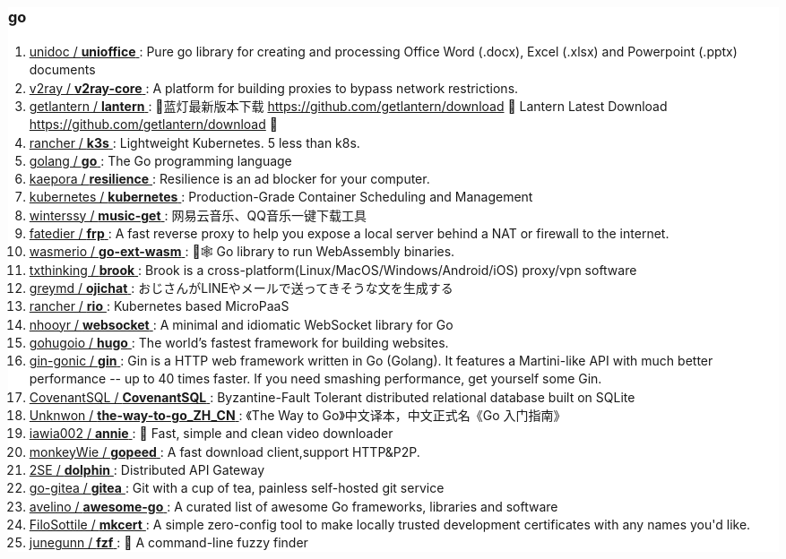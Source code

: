 ### go
1. [unidoc / **unioffice** ](https://github.com/unidoc/unioffice) :  Pure go library for creating and processing Office Word (.docx), Excel (.xlsx) and Powerpoint (.pptx) documents
1. [v2ray / **v2ray-core** ](https://github.com/v2ray/v2ray-core) :  A platform for building proxies to bypass network restrictions.
1. [getlantern / **lantern** ](https://github.com/getlantern/lantern) :  <g-emoji class="g-emoji" alias="red_circle" fallback-src="https://github.githubassets.com/images/icons/emoji/unicode/1f534.png">🔴</g-emoji>蓝灯最新版本下载 <a href="https://github.com/getlantern/download">https://github.com/getlantern/download</a> <g-emoji class="g-emoji" alias="red_circle" fallback-src="https://github.githubassets.com/images/icons/emoji/unicode/1f534.png">🔴</g-emoji> Lantern Latest Download <a href="https://github.com/getlantern/download">https://github.com/getlantern/download</a> <g-emoji class="g-emoji" alias="red_circle" fallback-src="https://github.githubassets.com/images/icons/emoji/unicode/1f534.png">🔴</g-emoji>
1. [rancher / **k3s** ](https://github.com/rancher/k3s) :  Lightweight Kubernetes. 5 less than k8s. 
1. [golang / **go** ](https://github.com/golang/go) :  The Go programming language
1. [kaepora / **resilience** ](https://github.com/kaepora/resilience) :  Resilience is an ad blocker for your computer.
1. [kubernetes / **kubernetes** ](https://github.com/kubernetes/kubernetes) :  Production-Grade Container Scheduling and Management
1. [winterssy / **music-get** ](https://github.com/winterssy/music-get) :  网易云音乐、QQ音乐一键下载工具
1. [fatedier / **frp** ](https://github.com/fatedier/frp) :  A fast reverse proxy to help you expose a local server behind a NAT or firewall to the internet.
1. [wasmerio / **go-ext-wasm** ](https://github.com/wasmerio/go-ext-wasm) :  <g-emoji class="g-emoji" alias="hamster" fallback-src="https://github.githubassets.com/images/icons/emoji/unicode/1f439.png">🐹</g-emoji><g-emoji class="g-emoji" alias="spider_web" fallback-src="https://github.githubassets.com/images/icons/emoji/unicode/1f578.png">🕸️</g-emoji> Go library to run WebAssembly binaries.
1. [txthinking / **brook** ](https://github.com/txthinking/brook) :  Brook is a cross-platform(Linux/MacOS/Windows/Android/iOS) proxy/vpn software
1. [greymd / **ojichat** ](https://github.com/greymd/ojichat) :  おじさんがLINEやメールで送ってきそうな文を生成する
1. [rancher / **rio** ](https://github.com/rancher/rio) :  Kubernetes based MicroPaaS
1. [nhooyr / **websocket** ](https://github.com/nhooyr/websocket) :  A minimal and idiomatic WebSocket library for Go
1. [gohugoio / **hugo** ](https://github.com/gohugoio/hugo) :  The world’s fastest framework for building websites.
1. [gin-gonic / **gin** ](https://github.com/gin-gonic/gin) :  Gin is a HTTP web framework written in Go (Golang). It features a Martini-like API with much better performance -- up to 40 times faster. If you need smashing performance, get yourself some Gin.
1. [CovenantSQL / **CovenantSQL** ](https://github.com/CovenantSQL/CovenantSQL) :  Byzantine-Fault Tolerant distributed relational database built on SQLite
1. [Unknwon / **the-way-to-go_ZH_CN** ](https://github.com/Unknwon/the-way-to-go_ZH_CN) :  《The Way to Go》中文译本，中文正式名《Go 入门指南》
1. [iawia002 / **annie** ](https://github.com/iawia002/annie) :  <g-emoji class="g-emoji" alias="space_invader" fallback-src="https://github.githubassets.com/images/icons/emoji/unicode/1f47e.png">👾</g-emoji> Fast, simple and clean video downloader
1. [monkeyWie / **gopeed** ](https://github.com/monkeyWie/gopeed) :  A fast download client,support HTTP&amp;P2P.
1. [2SE / **dolphin** ](https://github.com/2SE/dolphin) :  Distributed API Gateway
1. [go-gitea / **gitea** ](https://github.com/go-gitea/gitea) :  Git with a cup of tea, painless self-hosted git service
1. [avelino / **awesome-go** ](https://github.com/avelino/awesome-go) :  A curated list of awesome Go frameworks, libraries and software
1. [FiloSottile / **mkcert** ](https://github.com/FiloSottile/mkcert) :  A simple zero-config tool to make locally trusted development certificates with any names you'd like.
1. [junegunn / **fzf** ](https://github.com/junegunn/fzf) :  <g-emoji class="g-emoji" alias="cherry_blossom" fallback-src="https://github.githubassets.com/images/icons/emoji/unicode/1f338.png">🌸</g-emoji> A command-line fuzzy finder
